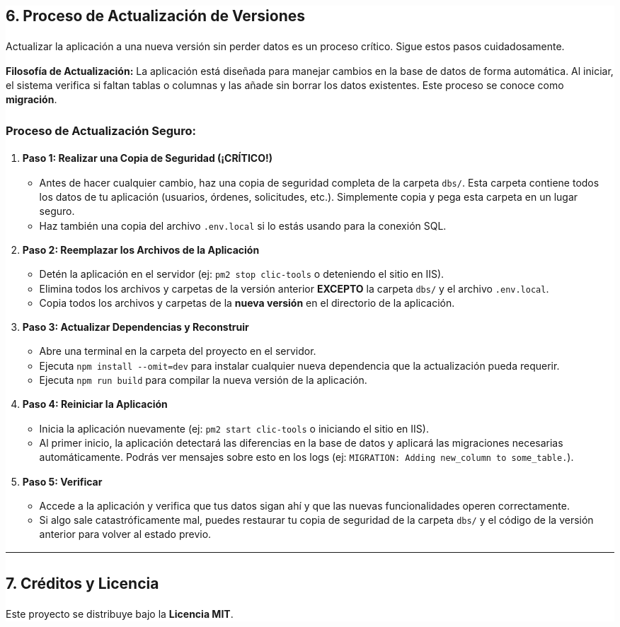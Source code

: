 
## 6. Proceso de Actualización de Versiones

Actualizar la aplicación a una nueva versión sin perder datos es un proceso crítico. Sigue estos pasos cuidadosamente.

**Filosofía de Actualización:** La aplicación está diseñada para manejar cambios en la base de datos de forma automática. Al iniciar, el sistema verifica si faltan tablas o columnas y las añade sin borrar los datos existentes. Este proceso se conoce como **migración**.

### Proceso de Actualización Seguro:

1.  **Paso 1: Realizar una Copia de Seguridad (¡CRÍTICO!)**
    -   Antes de hacer cualquier cambio, haz una copia de seguridad completa de la carpeta `dbs/`. Esta carpeta contiene todos los datos de tu aplicación (usuarios, órdenes, solicitudes, etc.). Simplemente copia y pega esta carpeta en un lugar seguro.
    -   Haz también una copia del archivo `.env.local` si lo estás usando para la conexión SQL.

2.  **Paso 2: Reemplazar los Archivos de la Aplicación**
    -   Detén la aplicación en el servidor (ej: `pm2 stop clic-tools` o deteniendo el sitio en IIS).
    -   Elimina todos los archivos y carpetas de la versión anterior **EXCEPTO** la carpeta `dbs/` y el archivo `.env.local`.
    -   Copia todos los archivos y carpetas de la **nueva versión** en el directorio de la aplicación.

3.  **Paso 3: Actualizar Dependencias y Reconstruir**
    -   Abre una terminal en la carpeta del proyecto en el servidor.
    -   Ejecuta `npm install --omit=dev` para instalar cualquier nueva dependencia que la actualización pueda requerir.
    -   Ejecuta `npm run build` para compilar la nueva versión de la aplicación.

4.  **Paso 4: Reiniciar la Aplicación**
    -   Inicia la aplicación nuevamente (ej: `pm2 start clic-tools` o iniciando el sitio en IIS).
    -   Al primer inicio, la aplicación detectará las diferencias en la base de datos y aplicará las migraciones necesarias automáticamente. Podrás ver mensajes sobre esto en los logs (ej: `MIGRATION: Adding new_column to some_table.`).

5.  **Paso 5: Verificar**
    -   Accede a la aplicación y verifica que tus datos sigan ahí y que las nuevas funcionalidades operen correctamente.
    -   Si algo sale catastróficamente mal, puedes restaurar tu copia de seguridad de la carpeta `dbs/` y el código de la versión anterior para volver al estado previo.

---

## 7. Créditos y Licencia

Este proyecto se distribuye bajo la **Licencia MIT**.
